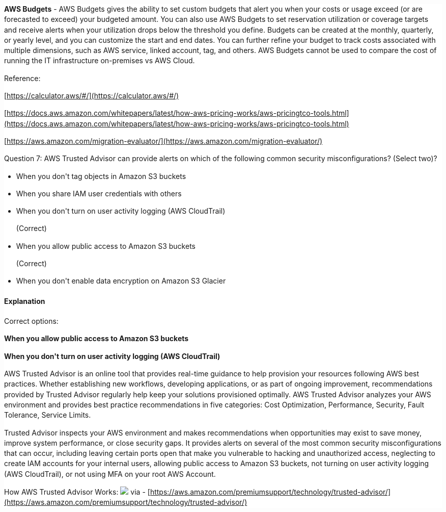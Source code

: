 **AWS Budgets** - AWS Budgets gives the ability to set custom budgets that alert you when your costs or usage exceed (or are forecasted to exceed) your budgeted amount. You can also use AWS Budgets to set reservation utilization or coverage targets and receive alerts when your utilization drops below the threshold you define. Budgets can be created at the monthly, quarterly, or yearly level, and you can customize the start and end dates. You can further refine your budget to track costs associated with multiple dimensions, such as AWS service, linked account, tag, and others. AWS Budgets cannot be used to compare the cost of running the IT infrastructure on-premises vs AWS Cloud.

Reference:

[https://calculator.aws/#/](https://calculator.aws/#/)

[https://docs.aws.amazon.com/whitepapers/latest/how-aws-pricing-works/aws-pricingtco-tools.html](https://docs.aws.amazon.com/whitepapers/latest/how-aws-pricing-works/aws-pricingtco-tools.html)

[https://aws.amazon.com/migration-evaluator/](https://aws.amazon.com/migration-evaluator/)

Question 7:
AWS Trusted Advisor can provide alerts on which of the following common security misconfigurations? (Select two)?

*   When you don't tag objects in Amazon S3 buckets
    
*   When you share IAM user credentials with others
    
*   When you don't turn on user activity logging (AWS CloudTrail)
    
    (Correct)
    
*   When you allow public access to Amazon S3 buckets
    
    (Correct)
    
*   When you don't enable data encryption on Amazon S3 Glacier
    

#### Explanation

Correct options:

**When you allow public access to Amazon S3 buckets**

**When you don't turn on user activity logging (AWS CloudTrail)**

AWS Trusted Advisor is an online tool that provides real-time guidance to help provision your resources following AWS best practices. Whether establishing new workflows, developing applications, or as part of ongoing improvement, recommendations provided by Trusted Advisor regularly help keep your solutions provisioned optimally. AWS Trusted Advisor analyzes your AWS environment and provides best practice recommendations in five categories: Cost Optimization, Performance, Security, Fault Tolerance, Service Limits.

Trusted Advisor inspects your AWS environment and makes recommendations when opportunities may exist to save money, improve system performance, or close security gaps. It provides alerts on several of the most common security misconfigurations that can occur, including leaving certain ports open that make you vulnerable to hacking and unauthorized access, neglecting to create IAM accounts for your internal users, allowing public access to Amazon S3 buckets, not turning on user activity logging (AWS CloudTrail), or not using MFA on your root AWS Account.

How AWS Trusted Advisor Works: ![](https://d1.awsstatic.com/product-marketing/AWS%20Support/AWS-trusted-advisor.5b9909d5f29f680eeb12ccff536e8d88d8701304.png) via - [https://aws.amazon.com/premiumsupport/technology/trusted-advisor/](https://aws.amazon.com/premiumsupport/technology/trusted-advisor/)
